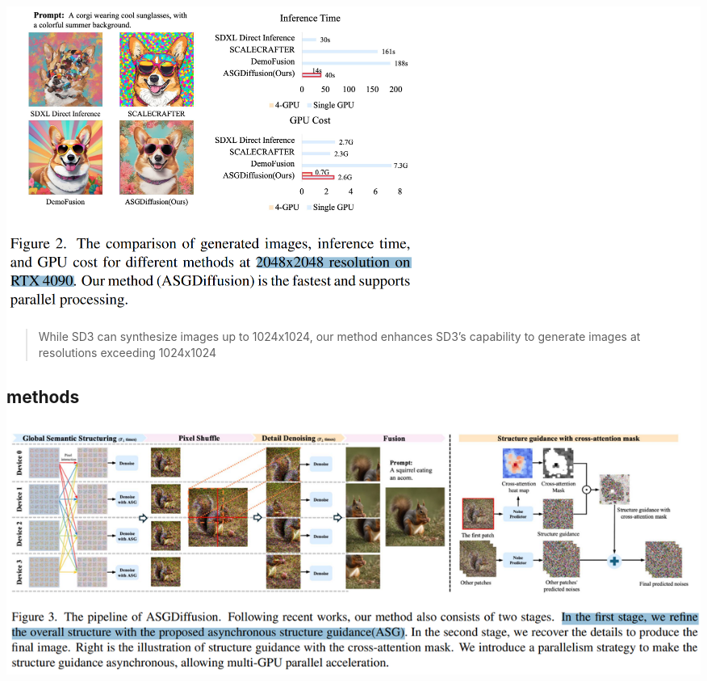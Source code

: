 <img src="docs/2024_12_Arxiv_ASGDiffusion--Parallel-High-Resolution-Generation-with-Asynchronous-Structure-Guidance_Note/fig2.png" alt="fig2" style="zoom:50%;" />

> While SD3 can synthesize images up to 1024x1024, our method enhances SD3’s capability to generate images at resolutions exceeding 1024x1024







## methods

![fig3](docs/2024_12_Arxiv_ASGDiffusion--Parallel-High-Resolution-Generation-with-Asynchronous-Structure-Guidance_Note/fig3.png)
